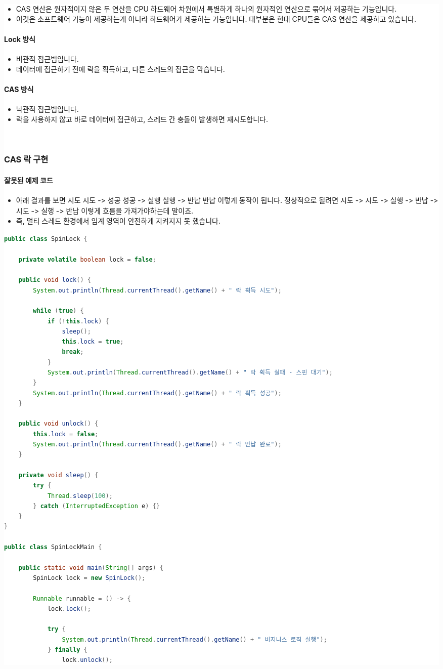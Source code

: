- CAS 연산은 원자적이지 않은 두 연산을 CPU 하드웨어 차원에서 특별하게 하나의 원자적인 연산으로 묶어서 제공하는 기능입니다.
- 이것은 소프트웨어 기능이 제공하는게 아니라 하드웨어가 제공하는 기능입니다. 대부분은 현대 CPU들은 CAS 연산을 제공하고 있습니다.

#### Lock 방식

- 비관적 접근법입니다.
- 데이터에 접근하기 전에 락을 획득하고, 다른 스레드의 접근을 막습니다.

#### CAS 방식

- 낙관적 접근법입니다.
- 락을 사용하지 않고 바로 데이터에 접근하고, 스레드 간 충돌이 발생하면 재시도합니다.

<br>

### CAS 락 구현

#### 잘못된 예제 코드

- 아래 결과를 보면 시도 시도 -> 성공 성공 -> 실행 실행 -> 반납 반납 이렇게 동작이 됩니다. 정상적으로 될려면 시도 -> 시도 -> 실행 -> 반납 -> 시도 -> 실행 -> 반납 이렇게 흐름을 가져가야하는데 말이죠.
- 즉, 멀티 스레드 환경에서 임계 영역이 안전하게 지켜지지 못 했습니다.

```java
public class SpinLock {

    private volatile boolean lock = false;

    public void lock() {
        System.out.println(Thread.currentThread().getName() + " 락 획득 시도");

        while (true) {
            if (!this.lock) {
                sleep();
                this.lock = true;
                break;
            }
            System.out.println(Thread.currentThread().getName() + " 락 획득 실패 - 스핀 대기");
        }
        System.out.println(Thread.currentThread().getName() + " 락 획득 성공");
    }

    public void unlock() {
        this.lock = false;
        System.out.println(Thread.currentThread().getName() + " 락 반납 완료");
    }

    private void sleep() {
        try {
            Thread.sleep(100);
        } catch (InterruptedException e) {}
    }
}

public class SpinLockMain {

    public static void main(String[] args) {
        SpinLock lock = new SpinLock();

        Runnable runnable = () -> {
            lock.lock();

            try {
                System.out.println(Thread.currentThread().getName() + " 비지니스 로직 실행");
            } finally {
                lock.unlock();
```